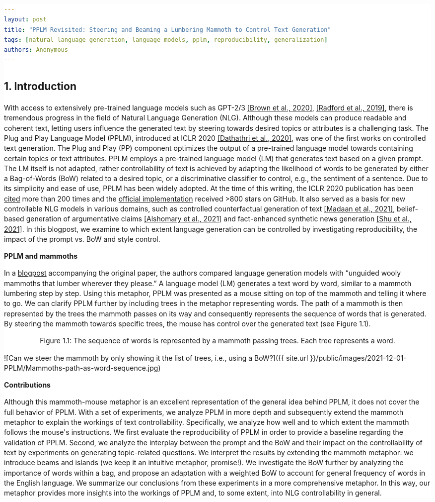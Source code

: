 ```yaml
---
layout: post
title: "PPLM Revisited: Steering and Beaming a Lumbering Mammoth to Control Text Generation"
tags: [natural language generation, language models, pplm, reproducibility, generalization]
authors: Anonymous
---
```


## <a name="section1"></a> 1. Introduction

With access to extensively pre-trained language models such as GPT-2/3 [[Brown et al., 2020]](#Brown), [[Radford et al., 2019]](#Radford2019), there is tremendous progress in the field of Natural Language Generation (NLG). Although these models can produce readable and coherent text, letting users influence the generated text by steering towards desired topics or attributes is a challenging task. The Plug and Play Language Model (PPLM), introduced at ICLR 2020 [[Dathathri et al., 2020]](#Dathathri), was one of the first works on controlled text generation. The Plug and Play (PP) component optimizes the output of a pre-trained language model towards containing certain topics or text attributes. PPLM employs a pre-trained language model (LM) that generates text based on a given prompt. The LM itself is not adapted, rather controllability of text is achieved by adapting the likelihood of words to be generated by either a Bag-of-Words (BoW) related to a desired topic, or a discriminative classifier to control, e.g., the sentiment of a sentence. Due to its simplicity and ease of use, PPLM has been widely adopted. At the time of this writing, the ICLR 2020 publication has been [cited](https://scholar.google.nl/scholar?cluster=9850887597524341216&hl=en&as_sdt=0,5) more than 200 times and the [official implementation](https://github.com/uber-research/PPLM) received >800 stars on GitHub.
It also served as a basis for new controllable NLG models in various domains, such as  controlled counterfactual generation of text [[Madaan et al., 2021]](#Madaan), belief-based generation of argumentative claims [[Alshomary et al., 2021]](#Alshomary) and fact-enhanced synthetic news generation [[Shu et al., 2021]](#Shu).
In this blogpost, we examine to which extent language generation can be controlled by investigating reproducibility, the impact of the prompt vs. BoW and style control.

**PPLM and mammoths**

In a [blogpost](https://eng.uber.com/pplm/) accompanying the original paper, the authors compared language generation models with “unguided wooly mammoths that lumber wherever they please.” A language model (LM) generates a text word by word, similar to a mammoth lumbering step by step. Using this metaphor, PPLM was presented as a mouse sitting on top of the mammoth and telling it where to go. We can clarify PPLM further by including trees in the metaphor representing words. The path of a mammoth is then represented by the trees the mammoth passes on its way and consequently represents the sequence of words that is generated. By steering the mammoth towards specific trees, the mouse has control over the generated text (see Figure 1.1).

<p style="text-align: center;">Figure 1.1: The sequence of words is represented by a mammoth passing trees. Each tree represents a word.</p>

![Can we steer the mammoth by only showing it the list of trees, i.e., using a BoW?]({{ site.url }}/public/images/2021-12-01-PPLM/Mammoths-path-as-word-sequence.jpg)

**Contributions**

Although this mammoth-mouse metaphor is an excellent representation of the general idea behind PPLM, it does not cover the full behavior of PPLM. With a set of experiments, we analyze PPLM in more depth and subsequently extend the mammoth metaphor to explain the workings of text controllability. Specifically, we analyze how well and to which extent the mammoth follows the mouse's instructions. We first evaluate the reproducibility of PPLM in order to provide a baseline regarding the validation of PPLM.
Second, we analyze the interplay between the prompt and the BoW and their impact on the controllability of text by experiments on generating topic-related questions. We interpret the results by extending the mammoth metaphor: we introduce beams and islands (we keep it an intuitive metaphor, promise!). We investigate the BoW further by analyzing the importance of words within a bag, and propose an adaptation with a weighted BoW to account for general frequency of words in the English language. We summarize our conclusions from these experiments in a more comprehensive metaphor. In this way, our metaphor provides more insights into the workings of PPLM and, to some extent, into NLG controllability in general.